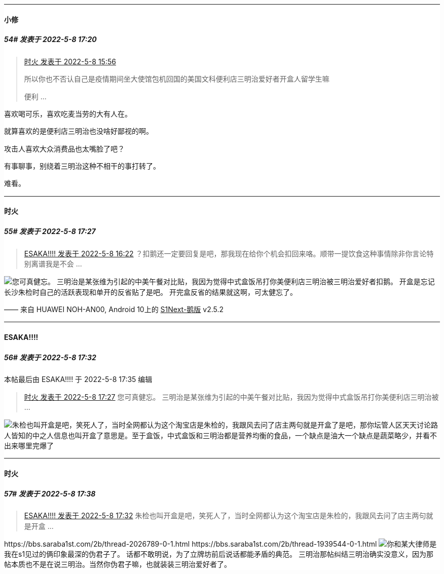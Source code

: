 *****

####  小修  
##### 54#       发表于 2022-5-8 17:20

<blockquote><a href="httphttps://bbs.saraba1st.com/2b/forum.php?mod=redirect&amp;goto=findpost&amp;pid=55740334&amp;ptid=2068415" target="_blank">时火 发表于 2022-5-8 15:56</a>

所以你也不否认自己是疫情期间坐大使馆包机回国的美国文科便利店三明治爱好者开盒人留学生嘛

便利 ...</blockquote>
喜欢喝可乐，喜欢吃麦当劳的大有人在。

就算喜欢的是便利店三明治也没啥好鄙视的啊。

攻击人喜欢大众消费品也太嘴脸了吧？

有事聊事，别绕着三明治这种不相干的事打转了。

难看。

*****

####  时火  
##### 55#       发表于 2022-5-8 17:27

<blockquote><a href="httphttps://bbs.saraba1st.com/2b/forum.php?mod=redirect&amp;goto=findpost&amp;pid=55740584&amp;ptid=2068415" target="_blank">ESAKA!!!! 发表于 2022-5-8 16:22</a>
？扣鹅还一定要回复是吧，那我现在给你个机会扣回来咯。顺带一提饮食这种事情除非你言论特别离谱我是不会 ...</blockquote>
<img src="https://static.saraba1st.com/image/smiley/face2017/067.png" referrerpolicy="no-referrer">您可真健忘。
三明治是某张维为引起的中美午餐对比贴，我因为觉得中式盒饭吊打你美便利店三明治被三明治爱好者扣鹅。
开盒是忘记长沙朱检时自己的活跃表现和单开的反省贴了是吧。
开完盒反省的结果就这啊，可太健忘了。

—— 来自 HUAWEI NOH-AN00, Android 10上的 [S1Next-鹅版](https://github.com/ykrank/S1-Next/releases) v2.5.2

*****

####  ESAKA!!!!  
##### 56#       发表于 2022-5-8 17:32

 本帖最后由 ESAKA!!!! 于 2022-5-8 17:35 编辑 
<blockquote><a href="httphttps://bbs.saraba1st.com/2b/forum.php?mod=redirect&amp;goto=findpost&amp;pid=55741311&amp;ptid=2068415" target="_blank">时火 发表于 2022-5-8 17:27</a>
您可真健忘。
三明治是某张维为引起的中美午餐对比贴，我因为觉得中式盒饭吊打你美便利店三明治被 ...</blockquote>
<img src="https://static.saraba1st.com/image/smiley/face2017/060.png" referrerpolicy="no-referrer">朱检也叫开盒是吧，笑死人了，当时全网都认为这个淘宝店是朱检的，我跟风去问了店主两句就是开盒了是吧，那你坛管人区天天讨论路人皆知的中之人信息也叫开盒了意思是。至于盒饭，中式盒饭和三明治都是营养均衡的食品，一个缺点是油大一个缺点是蔬菜略少，并看不出来哪里完爆了

*****

####  时火  
##### 57#       发表于 2022-5-8 17:38

<blockquote><a href="httphttps://bbs.saraba1st.com/2b/forum.php?mod=redirect&amp;goto=findpost&amp;pid=55741361&amp;ptid=2068415" target="_blank">ESAKA!!!! 发表于 2022-5-8 17:32</a>
朱检也叫开盒是吧，笑死人了，当时全网都认为这个淘宝店是朱检的，我跟风去问了店主两句就是开盒 ...</blockquote>
https://bbs.saraba1st.com/2b/thread-2026789-0-1.html
https://bbs.saraba1st.com/2b/thread-1939544-0-1.html
<img src="https://static.saraba1st.com/image/smiley/face2017/065.png" referrerpolicy="no-referrer">你和某大律师是我在s1见过的俩印象最深的伪君子了。
话都不敢明说，为了立牌坊前后说话都能矛盾的典范。
三明治那帖纠结三明治确实没意义，因为那帖本质也不是在说三明治。当然你伪君子嘛，也就装装三明治爱好者了。

